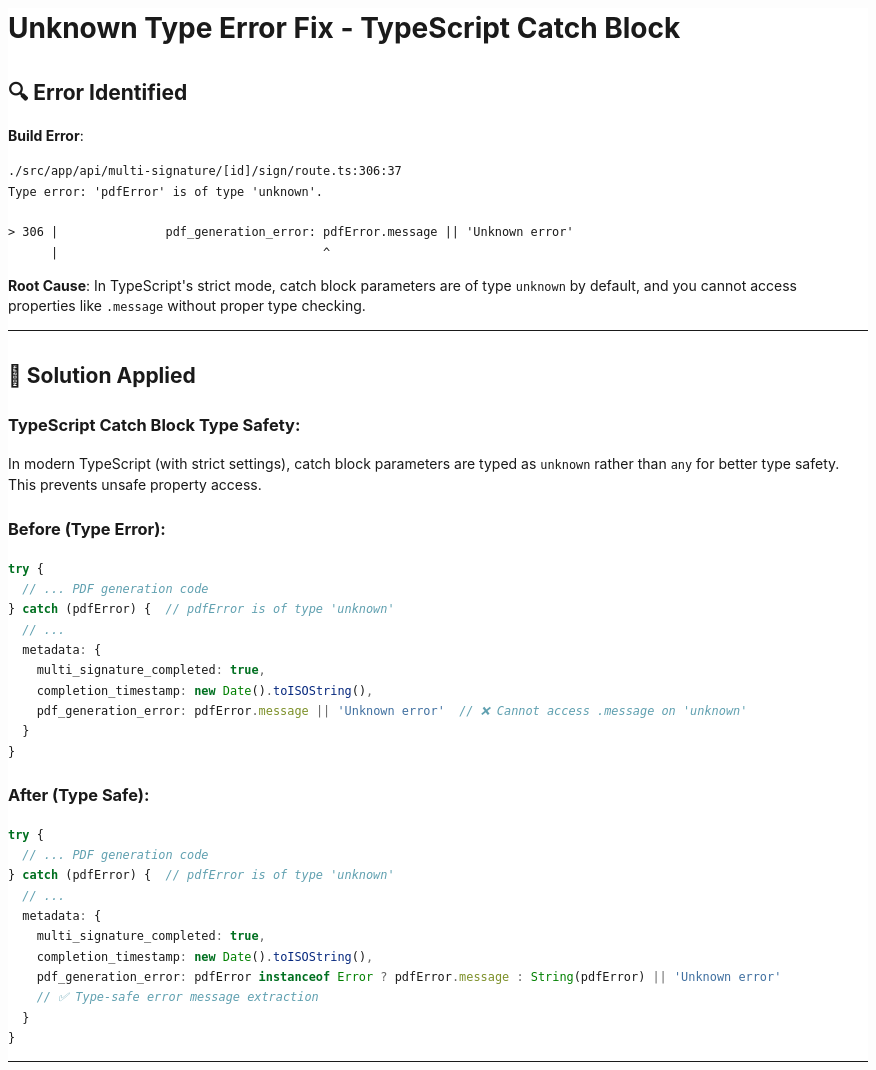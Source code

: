 # Unknown Type Error Fix - TypeScript Catch Block

## 🔍 **Error Identified**

**Build Error**:
```
./src/app/api/multi-signature/[id]/sign/route.ts:306:37
Type error: 'pdfError' is of type 'unknown'.

> 306 |               pdf_generation_error: pdfError.message || 'Unknown error'
      |                                     ^
```

**Root Cause**: In TypeScript's strict mode, catch block parameters are of type `unknown` by default, and you cannot access properties like `.message` without proper type checking.

---

## 🔧 **Solution Applied**

### **TypeScript Catch Block Type Safety**:

In modern TypeScript (with strict settings), catch block parameters are typed as `unknown` rather than `any` for better type safety. This prevents unsafe property access.

### **Before (Type Error)**:
```typescript
try {
  // ... PDF generation code
} catch (pdfError) {  // pdfError is of type 'unknown'
  // ...
  metadata: {
    multi_signature_completed: true,
    completion_timestamp: new Date().toISOString(),
    pdf_generation_error: pdfError.message || 'Unknown error'  // ❌ Cannot access .message on 'unknown'
  }
}
```

### **After (Type Safe)**:
```typescript
try {
  // ... PDF generation code
} catch (pdfError) {  // pdfError is of type 'unknown'
  // ...
  metadata: {
    multi_signature_completed: true,
    completion_timestamp: new Date().toISOString(),
    pdf_generation_error: pdfError instanceof Error ? pdfError.message : String(pdfError) || 'Unknown error'
    // ✅ Type-safe error message extraction
  }
}
```

---